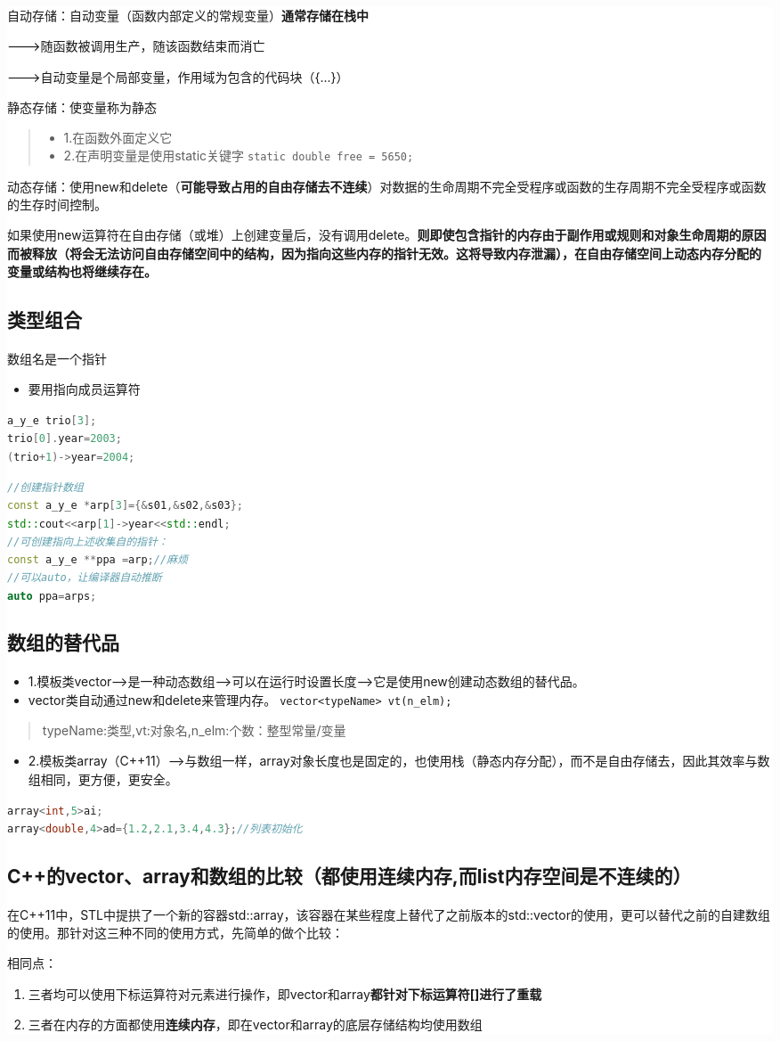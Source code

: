 自动存储：自动变量（函数内部定义的常规变量）**通常存储在栈中**

--->随函数被调用生产，随该函数结束而消亡

--->自动变量是个局部变量，作用域为包含的代码块（{...}）

静态存储：使变量称为静态
> * 1.在函数外面定义它
> * 2.在声明变量是使用static关键字 `static double free = 5650;`

动态存储：使用new和delete（**可能导致占用的自由存储去不连续**）对数据的生命周期不完全受程序或函数的生存周期不完全受程序或函数的生存时间控制。

如果使用new运算符在自由存储（或堆）上创建变量后，没有调用delete。**则即使包含指针的内存由于副作用或规则和对象生命周期的原因而被释放（将会无法访问自由存储空间中的结构，因为指向这些内存的指针无效。这将导致内存泄漏），在自由存储空间上动态内存分配的变量或结构也将继续存在。**

## 类型组合
数组名是一个指针
* 要用指向成员运算符
```C++
a_y_e trio[3];
trio[0].year=2003;
(trio+1)->year=2004;
```
```C++
//创建指针数组
const a_y_e *arp[3]={&s01,&s02,&s03};
std::cout<<arp[1]->year<<std::endl;
//可创建指向上述收集自的指针：
const a_y_e **ppa =arp;//麻烦
//可以auto，让编译器自动推断
auto ppa=arps;
```
## 数组的替代品
* 1.模板类vector-->是一种动态数组-->可以在运行时设置长度-->它是使用new创建动态数组的替代品。
* vector类自动通过new和delete来管理内存。
`vector<typeName> vt(n_elm);`
> typeName:类型,vt:对象名,n_elm:个数：整型常量/变量

* 2.模板类array（C++11）-->与数组一样，array对象长度也是固定的，也使用栈（静态内存分配），而不是自由存储去，因此其效率与数组相同，更方便，更安全。
```C++
array<int,5>ai;
array<double,4>ad={1.2,2.1,3.4,4.3};//列表初始化
```
## C++的vector、array和数组的比较（都使用连续内存,而list内存空间是不连续的）
在C++11中，STL中提拱了一个新的容器std::array，该容器在某些程度上替代了之前版本的std::vector的使用，更可以替代之前的自建数组的使用。那针对这三种不同的使用方式，先简单的做个比较：

相同点：

1. 三者均可以使用下标运算符对元素进行操作，即vector和array**都针对下标运算符[]进行了重载**

2. 三者在内存的方面都使用**连续内存**，即在vector和array的底层存储结构均使用数组

 